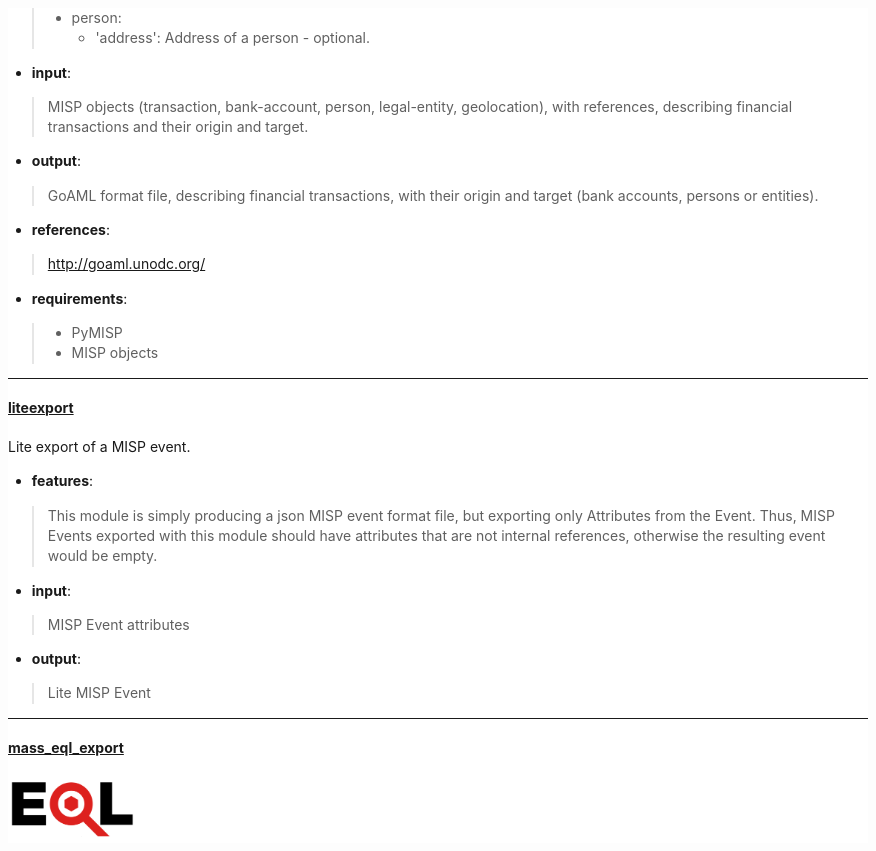 >- person:
>	- 'address': Address of a person - optional.
- **input**:
>MISP objects (transaction, bank-account, person, legal-entity, geolocation), with references, describing financial transactions and their origin and target.
- **output**:
>GoAML format file, describing financial transactions, with their origin and target (bank accounts, persons or entities).
- **references**:
>http://goaml.unodc.org/
- **requirements**:
> - PyMISP
> - MISP objects

-----

#### [liteexport](https://github.com/MISP/misp-modules/tree/main/misp_modules/modules/export_mod/liteexport.py)

Lite export of a MISP event.
- **features**:
>This module is simply producing a json MISP event format file, but exporting only Attributes from the Event. Thus, MISP Events exported with this module should have attributes that are not internal references, otherwise the resulting event would be empty.
- **input**:
>MISP Event attributes
- **output**:
>Lite MISP Event

-----

#### [mass_eql_export](https://github.com/MISP/misp-modules/tree/main/misp_modules/modules/export_mod/mass_eql_export.py)

<img src=logos/eql.png height=60>
